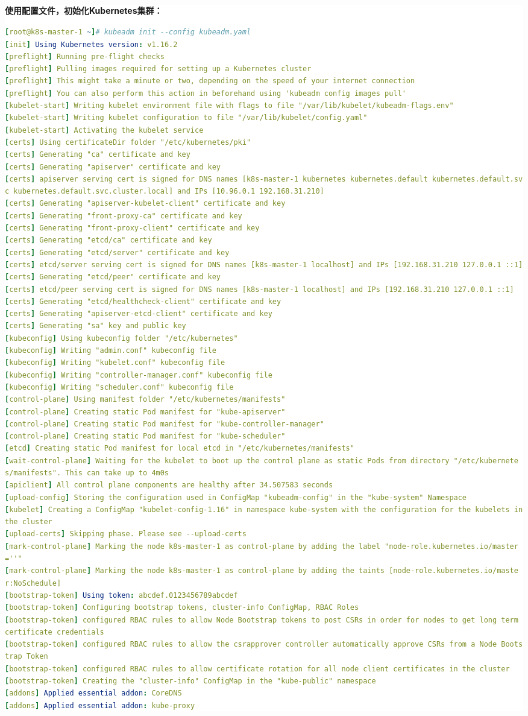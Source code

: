 **使用配置文件，初始化Kubernetes集群：**

```yaml
[root@k8s-master-1 ~]# kubeadm init --config kubeadm.yaml
[init] Using Kubernetes version: v1.16.2
[preflight] Running pre-flight checks
[preflight] Pulling images required for setting up a Kubernetes cluster
[preflight] This might take a minute or two, depending on the speed of your internet connection
[preflight] You can also perform this action in beforehand using 'kubeadm config images pull'
[kubelet-start] Writing kubelet environment file with flags to file "/var/lib/kubelet/kubeadm-flags.env"
[kubelet-start] Writing kubelet configuration to file "/var/lib/kubelet/config.yaml"
[kubelet-start] Activating the kubelet service
[certs] Using certificateDir folder "/etc/kubernetes/pki"
[certs] Generating "ca" certificate and key
[certs] Generating "apiserver" certificate and key
[certs] apiserver serving cert is signed for DNS names [k8s-master-1 kubernetes kubernetes.default kubernetes.default.svc kubernetes.default.svc.cluster.local] and IPs [10.96.0.1 192.168.31.210]
[certs] Generating "apiserver-kubelet-client" certificate and key
[certs] Generating "front-proxy-ca" certificate and key
[certs] Generating "front-proxy-client" certificate and key
[certs] Generating "etcd/ca" certificate and key
[certs] Generating "etcd/server" certificate and key
[certs] etcd/server serving cert is signed for DNS names [k8s-master-1 localhost] and IPs [192.168.31.210 127.0.0.1 ::1]
[certs] Generating "etcd/peer" certificate and key
[certs] etcd/peer serving cert is signed for DNS names [k8s-master-1 localhost] and IPs [192.168.31.210 127.0.0.1 ::1]
[certs] Generating "etcd/healthcheck-client" certificate and key
[certs] Generating "apiserver-etcd-client" certificate and key
[certs] Generating "sa" key and public key
[kubeconfig] Using kubeconfig folder "/etc/kubernetes"
[kubeconfig] Writing "admin.conf" kubeconfig file
[kubeconfig] Writing "kubelet.conf" kubeconfig file
[kubeconfig] Writing "controller-manager.conf" kubeconfig file
[kubeconfig] Writing "scheduler.conf" kubeconfig file
[control-plane] Using manifest folder "/etc/kubernetes/manifests"
[control-plane] Creating static Pod manifest for "kube-apiserver"
[control-plane] Creating static Pod manifest for "kube-controller-manager"
[control-plane] Creating static Pod manifest for "kube-scheduler"
[etcd] Creating static Pod manifest for local etcd in "/etc/kubernetes/manifests"
[wait-control-plane] Waiting for the kubelet to boot up the control plane as static Pods from directory "/etc/kubernetes/manifests". This can take up to 4m0s
[apiclient] All control plane components are healthy after 34.507583 seconds
[upload-config] Storing the configuration used in ConfigMap "kubeadm-config" in the "kube-system" Namespace
[kubelet] Creating a ConfigMap "kubelet-config-1.16" in namespace kube-system with the configuration for the kubelets in the cluster
[upload-certs] Skipping phase. Please see --upload-certs
[mark-control-plane] Marking the node k8s-master-1 as control-plane by adding the label "node-role.kubernetes.io/master=''"
[mark-control-plane] Marking the node k8s-master-1 as control-plane by adding the taints [node-role.kubernetes.io/master:NoSchedule]
[bootstrap-token] Using token: abcdef.0123456789abcdef
[bootstrap-token] Configuring bootstrap tokens, cluster-info ConfigMap, RBAC Roles
[bootstrap-token] configured RBAC rules to allow Node Bootstrap tokens to post CSRs in order for nodes to get long term certificate credentials
[bootstrap-token] configured RBAC rules to allow the csrapprover controller automatically approve CSRs from a Node Bootstrap Token
[bootstrap-token] configured RBAC rules to allow certificate rotation for all node client certificates in the cluster
[bootstrap-token] Creating the "cluster-info" ConfigMap in the "kube-public" namespace
[addons] Applied essential addon: CoreDNS
[addons] Applied essential addon: kube-proxy
```